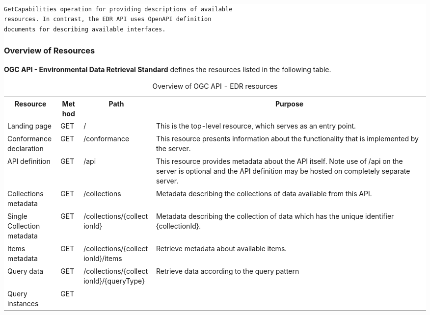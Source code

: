     GetCapabilities operation for providing descriptions of available
    resources. In contrast, the EDR API uses OpenAPI definition
    documents for describing available interfaces.

### Overview of Resources

**OGC API - Environmental Data Retrieval Standard** defines the
resources listed in the following table.

<table>
<caption>Overview of OGC API - EDR resources</caption>
  <tr>
    <th>Resource</th>
    <th>Method</th>
    <th>Path</th>
    <th>Purpose</th>
  </tr>
  <tr>
    <td>Landing page</td>
    <td>GET</td>
    <td>/</td>
    <td>This is the top-level resource, which serves as an entry point.</td>
  </tr>
  <tr>
    <td>Conformance declaration</td>
    <td>GET</td>
    <td>/conformance</td>
    <td>This resource presents information about the functionality that is implemented by the server.</td>
  </tr>
  <tr>
    <td>API definition</td>
    <td>GET</td>
    <td>/api</td>
    <td>This resource provides metadata about the API itself. Note use of /api on the server is optional and the API definition may be hosted on completely separate server.</td>
  </tr>
  <tr>
    <td>Collections metadata</td>
    <td>GET</td>
    <td>/collections</td>
    <td>Metadata describing the collections of data available from this API.</td>
  </tr>
  <tr>
    <td>Single Collection metadata</td>
    <td>GET</td>
    <td>/collections/{collectionId}</td>
    <td>Metadata describing the collection of data which has the unique identifier {collectionId}.</td>
  </tr>
  <tr>
    <td>Items metadata</td>
    <td>GET</td>
    <td>/collections/{collectionId}/items</td>
    <td>Retrieve metadata about available items.</td>
  </tr>
  <tr>
    <td>Query data</td>
    <td>GET</td>
    <td>/collections/{collectionId}/{queryType}</td>
    <td>Retrieve data according to the query pattern</td>
  </tr>
  <tr>
    <td>Query instances</td>
    <td>GET</td>